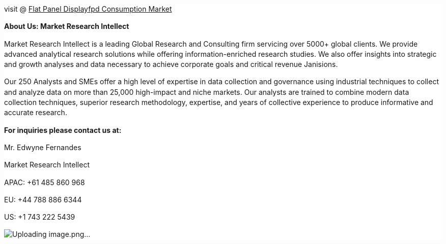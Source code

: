 visit&nbsp;@</strong>&nbsp;</span><span class="font-[700]"><a href="https://www.marketresearchintellect.com/product/global-flat-panel-displayfpd-consumption-market-size-and-forecast/?utm_source=Linkedin&utm_medium=861" target="_blank" data-tracking-control-name="article-ssr-frontend-pulse_little-text-block" data-tracking-will-navigate="" data-test-link="">Flat Panel Displayfpd Consumption Market</a></span></p><p><strong><span class="font-[700]">About Us: Market Research Intellect</span></strong></p><p><span class="">Market Research Intellect is a leading Global Research and Consulting firm servicing over 5000+ global clients. We provide advanced analytical research solutions while offering information-enriched research studies.&nbsp;</span>We also offer insights into strategic and growth analyses and data necessary to achieve corporate goals and critical revenue Janisions.</p><p><span class="">Our 250 Analysts and SMEs offer a high level of expertise in data collection and governance using industrial techniques to collect and analyze data on more than 25,000 high-impact and niche markets. Our analysts are trained to combine modern data collection techniques, superior research methodology, expertise, and years of collective experience to produce informative and accurate research.</span></p><p><strong>For inquiries please contact us at:</strong></p><p>Mr. Edwyne Fernandes</p><p>Market Research Intellect</p><p>APAC: +61 485 860 968</p><p>EU: +44 788 886 6344</p><p>US: +1 743 222 5439</p>
![Uploading image.png…]()
